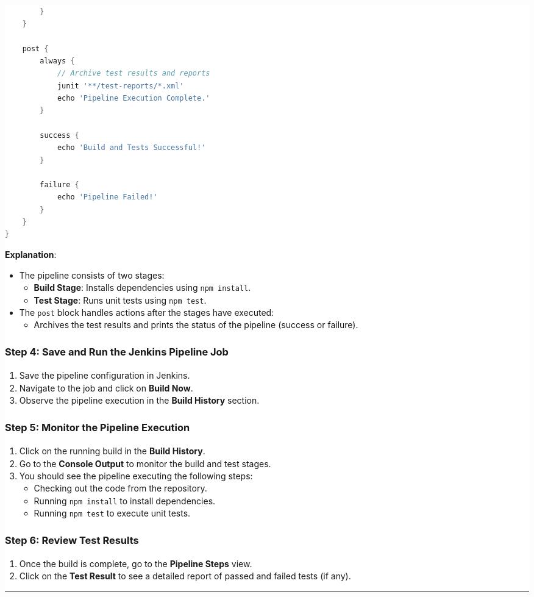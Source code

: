 ```groovy
        }
    }

    post {
        always {
            // Archive test results and reports
            junit '**/test-reports/*.xml'
            echo 'Pipeline Execution Complete.'
        }

        success {
            echo 'Build and Tests Successful!'
        }

        failure {
            echo 'Pipeline Failed!'
        }
    }
}
```

**Explanation**:

- The pipeline consists of two stages:
  - **Build Stage**: Installs dependencies using `npm install`.
  - **Test Stage**: Runs unit tests using `npm test`.
- The `post` block handles actions after the stages have executed:
  - Archives the test results and prints the status of the pipeline (success or failure).

### **Step 4: Save and Run the Jenkins Pipeline Job**

1. Save the pipeline configuration in Jenkins.
2. Navigate to the job and click on **Build Now**.
3. Observe the pipeline execution in the **Build History** section.

### **Step 5: Monitor the Pipeline Execution**

1. Click on the running build in the **Build History**.
2. Go to the **Console Output** to monitor the build and test stages.
3. You should see the pipeline executing the following steps:
   - Checking out the code from the repository.
   - Running `npm install` to install dependencies.
   - Running `npm test` to execute unit tests.

### **Step 6: Review Test Results**

1. Once the build is complete, go to the **Pipeline Steps** view.
2. Click on the **Test Result** to see a detailed report of passed and failed tests (if any).

---
